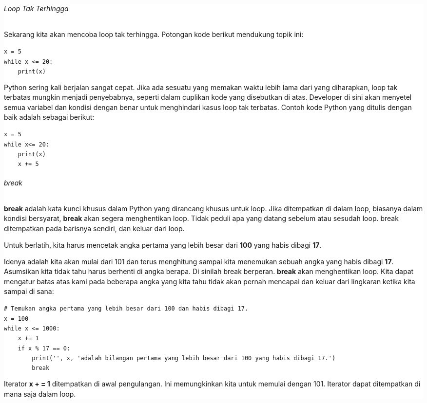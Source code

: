 





###### Loop Tak Terhingga

Sekarang kita akan mencoba loop tak terhingga. Potongan kode berikut mendukung topik ini:

```
x = 5
while x <= 20:
	print(x)
```

Python sering kali berjalan sangat cepat. Jika ada sesuatu yang memakan waktu lebih lama dari yang diharapkan, loop tak terbatas mungkin menjadi penyebabnya, seperti dalam cuplikan kode yang disebutkan di atas. Developer di sini akan menyetel semua variabel dan kondisi dengan benar untuk menghindari kasus loop tak terbatas. Contoh kode Python yang ditulis dengan baik adalah sebagai berikut:

```
x = 5
while x<= 20:
    print(x)
    x += 5
```







###### break

**break**  adalah kata kunci khusus dalam Python yang dirancang khusus untuk loop. Jika ditempatkan di dalam loop, biasanya dalam kondisi bersyarat, **break** akan segera menghentikan loop. Tidak peduli apa yang datang sebelum atau sesudah loop. break ditempatkan pada barisnya sendiri, dan keluar dari loop.

Untuk berlatih, kita harus mencetak angka pertama yang lebih besar dari **100** yang habis dibagi **17**.

Idenya adalah kita akan mulai dari 101 dan terus menghitung sampai kita menemukan sebuah angka yang habis dibagi **17**. Asumsikan kita tidak tahu harus berhenti di angka berapa. Di sinilah break berperan. **break** akan menghentikan loop. Kita dapat mengatur batas atas kami pada beberapa angka yang kita tahu tidak akan pernah mencapai dan keluar dari lingkaran ketika kita sampai di sana:

```
# Temukan angka pertama yang lebih besar dari 100 dan habis dibagi 17.
x = 100
while x <= 1000:
    x += 1
    if x % 17 == 0:
        print('', x, 'adalah bilangan pertama yang lebih besar dari 100 yang habis dibagi 17.')
        break
```

Iterator **x + = 1** ditempatkan di awal pengulangan. Ini memungkinkan kita untuk memulai dengan 101. Iterator dapat ditempatkan di mana saja dalam loop.
